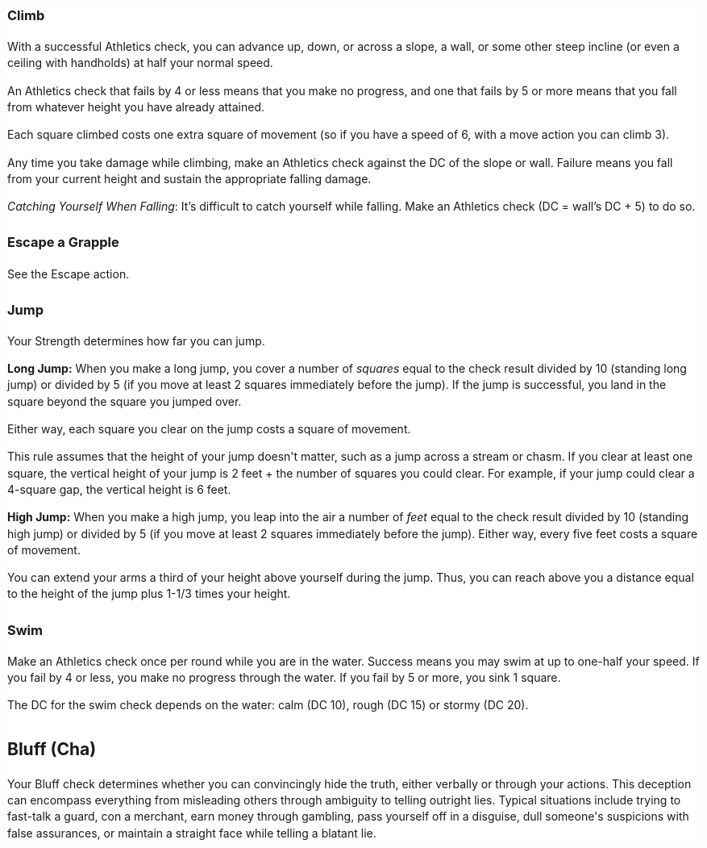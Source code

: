 ### Climb  

With a successful Athletics check, you can advance up, down, or across a slope, a wall, or some other steep incline (or even a ceiling with handholds) at half your normal speed.   

An Athletics check that fails by 4 or less means that you make no progress, and one that fails by 5 or more means that you fall from whatever height you have already attained.  

Each square climbed costs one extra square of movement (so if you have a speed of 6, with a move action you can climb 3).   

Any time you take damage while climbing, make an Athletics check against the DC of the slope or wall. Failure means you fall from your current height and sustain the appropriate falling damage.  

_Catching Yourself When Falling_: It’s difficult to catch yourself while falling. Make an Athletics check (DC = wall’s DC + 5) to do so.   

### Escape a Grapple  

See the Escape action.   

### Jump  

Your Strength determines how far you can jump.  

**Long Jump:** When you make a long jump, you cover a number of *squares* equal to the check result divided by 10 (standing long jump) or divided by 5 (if you move at least 2 squares immediately before the jump). If the jump is successful, you land in the square beyond the square you jumped over.   

Either way, each square you clear on the jump costs a square of movement.  

This rule assumes that the height of your jump doesn't matter, such as a jump across a stream or chasm. If you clear at least one square, the vertical height of your jump is 2 feet + the number of squares you could clear. For example, if your jump could clear a 4-square gap, the vertical height is 6 feet.   

**High Jump:** When you make a high jump, you leap into the air a number of *feet* equal to the check result divided by 10 (standing high jump) or divided by 5 (if you move at least 2 squares immediately before the jump). Either way, every five feet costs a square of movement.   

You can extend your arms a third of your height above yourself during the jump. Thus, you can reach above you a distance equal to the height of the jump plus 1-1/3 times your height.  

### Swim  

Make an Athletics check once per round while you are in the water. Success means you may swim at up to one-half your speed. If you fail by 4 or less, you make no progress through the water. If you fail by 5 or more, you sink 1 square.  

The DC for the swim check depends on the water: calm (DC 10), rough (DC 15) or stormy (DC 20).   

## Bluff (Cha)  

Your Bluff check determines whether you can convincingly hide the truth, either verbally or through your actions. This deception can encompass everything from misleading others through ambiguity to telling outright lies. Typical situations include trying to fast-talk a guard, con a merchant, earn money through gambling, pass yourself off in a disguise, dull someone's suspicions with false assurances, or maintain a straight face while telling a blatant lie.  
